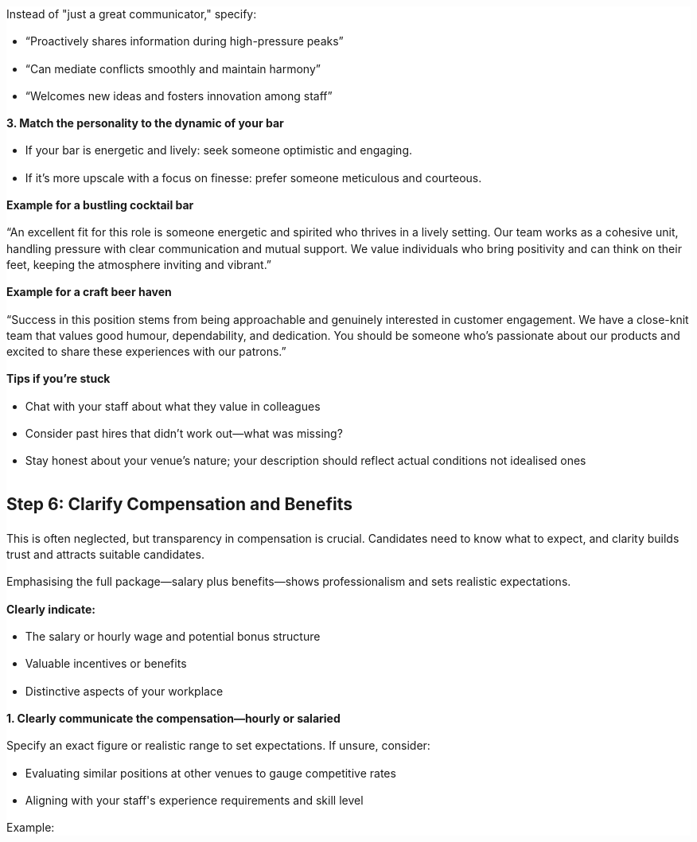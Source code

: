  Instead of "just a great communicator," specify:

- “Proactively shares information during high-pressure peaks”

- “Can mediate conflicts smoothly and maintain harmony”

- “Welcomes new ideas and fosters innovation among staff”

 **3. Match the personality to the dynamic of your bar**

- If your bar is energetic and lively: seek someone optimistic and engaging.

- If it’s more upscale with a focus on finesse: prefer someone meticulous and courteous.

 **Example for a bustling cocktail bar**

 “An excellent fit for this role is someone energetic and spirited who thrives in a lively setting. Our team works as a cohesive unit, handling pressure with clear communication and mutual support. We value individuals who bring positivity and can think on their feet, keeping the atmosphere inviting and vibrant.”

 **Example for a craft beer haven**

 “Success in this position stems from being approachable and genuinely interested in customer engagement. We have a close-knit team that values good humour, dependability, and dedication. You should be someone who’s passionate about our products and excited to share these experiences with our patrons.”

 **Tips if you’re stuck**

- Chat with your staff about what they value in colleagues

- Consider past hires that didn’t work out—what was missing?

- Stay honest about your venue’s nature; your description should reflect actual conditions not idealised ones

 ## Step 6: Clarify Compensation and Benefits

 This is often neglected, but transparency in compensation is crucial. Candidates need to know what to expect, and clarity builds trust and attracts suitable candidates.

 Emphasising the full package—salary plus benefits—shows professionalism and sets realistic expectations.

 **Clearly indicate:**

- The salary or hourly wage and potential bonus structure

- Valuable incentives or benefits

- Distinctive aspects of your workplace

 **1. Clearly communicate the compensation—hourly or salaried**

 Specify an exact figure or realistic range to set expectations. If unsure, consider:

- Evaluating similar positions at other venues to gauge competitive rates

- Aligning with your staff's experience requirements and skill level

 Example:
